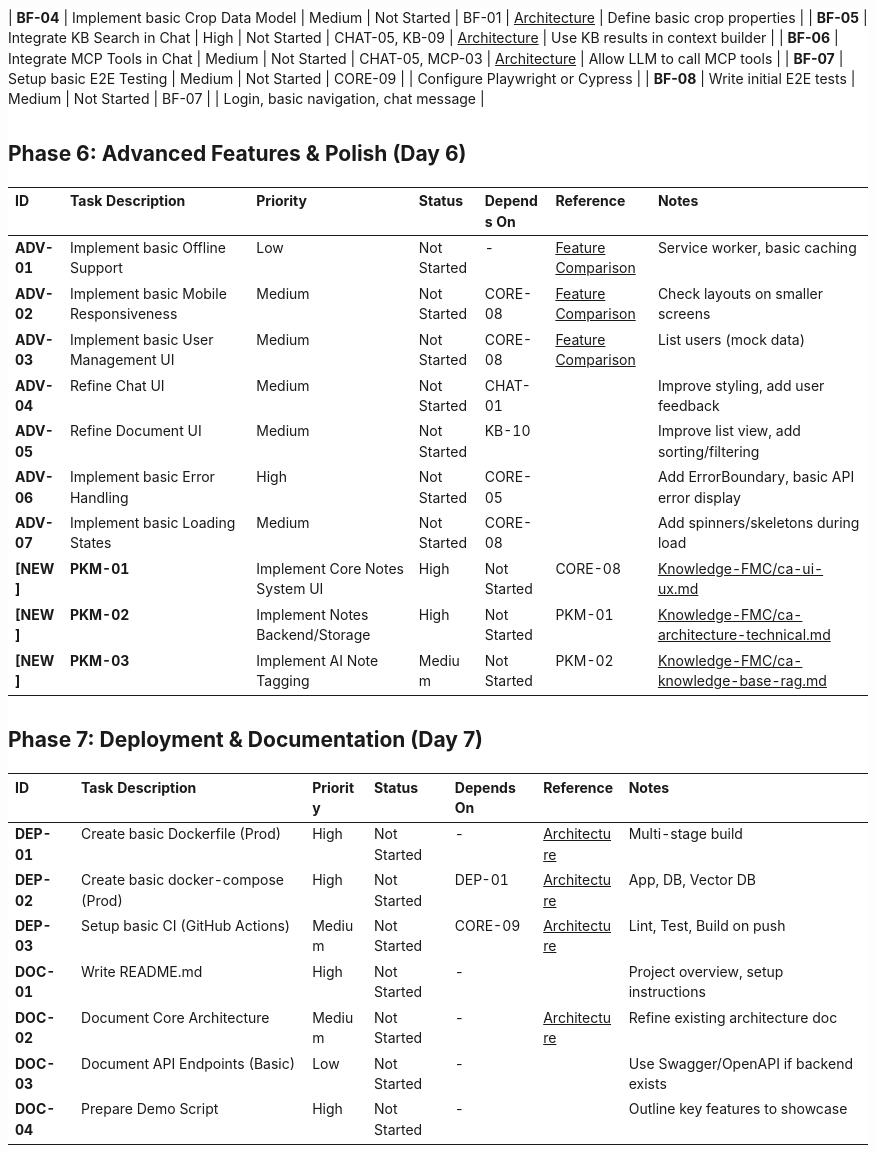 | **BF-04** | Implement basic Crop Data Model   | Medium   | Not Started | BF-01      | [Architecture](custom-app-architecture.md)     | Define basic crop properties                      |
| **BF-05** | Integrate KB Search in Chat       | High     | Not Started | CHAT-05, KB-09 | [Architecture](custom-app-architecture.md)     | Use KB results in context builder                 |
| **BF-06** | Integrate MCP Tools in Chat       | Medium   | Not Started | CHAT-05, MCP-03 | [Architecture](custom-app-architecture.md)     | Allow LLM to call MCP tools                       |
| **BF-07** | Setup basic E2E Testing           | Medium   | Not Started | CORE-09    |                                         | Configure Playwright or Cypress                   |
| **BF-08** | Write initial E2E tests           | Medium   | Not Started | BF-07      |                                         | Login, basic navigation, chat message             |

## Phase 6: Advanced Features & Polish (Day 6)

| ID       | Task Description                  | Priority | Status      | Depends On | Reference                               | Notes                                             |
| :------- | :-------------------------------- | :------- | :---------- | :--------- | :-------------------------------------- | :------------------------------------------------ |
| **ADV-01** | Implement basic Offline Support   | Low      | Not Started | -          | [Feature Comparison](custom-app-feature-comparison.md) | Service worker, basic caching                     |
| **ADV-02** | Implement basic Mobile Responsiveness | Medium   | Not Started | CORE-08    | [Feature Comparison](custom-app-feature-comparison.md) | Check layouts on smaller screens                  |
| **ADV-03** | Implement basic User Management UI| Medium   | Not Started | CORE-08    | [Feature Comparison](custom-app-feature-comparison.md) | List users (mock data)                            |
| **ADV-04** | Refine Chat UI                    | Medium   | Not Started | CHAT-01    |                                         | Improve styling, add user feedback                |
| **ADV-05** | Refine Document UI                | Medium   | Not Started | KB-10      |                                         | Improve list view, add sorting/filtering          |
| **ADV-06** | Implement basic Error Handling    | High     | Not Started | CORE-05    |                                         | Add ErrorBoundary, basic API error display        |
| **ADV-07** | Implement basic Loading States    | Medium   | Not Started | CORE-08    |                                         | Add spinners/skeletons during load                |
| **[NEW]** | **PKM-01** | Implement Core Notes System UI    | High     | Not Started | CORE-08    | [Knowledge-FMC/ca-ui-ux.md](Knowledge-FMC/ca-ui-ux.md)           | Create/Edit/View Notes (List, Calendar, Tag views) |
| **[NEW]** | **PKM-02** | Implement Notes Backend/Storage   | High     | Not Started | PKM-01     | [Knowledge-FMC/ca-architecture-technical.md](Knowledge-FMC/ca-architecture-technical.md) | Persistence for notes                             |
| **[NEW]** | **PKM-03** | Implement AI Note Tagging         | Medium   | Not Started | PKM-02     | [Knowledge-FMC/ca-knowledge-base-rag.md](Knowledge-FMC/ca-knowledge-base-rag.md) | Auto-tagging based on content                   |

## Phase 7: Deployment & Documentation (Day 7)

| ID      | Task Description                  | Priority | Status      | Depends On | Reference                               | Notes                                             |
| :------ | :-------------------------------- | :------- | :---------- | :--------- | :-------------------------------------- | :------------------------------------------------ |
| **DEP-01** | Create basic Dockerfile (Prod)    | High     | Not Started | -          | [Architecture](custom-app-architecture.md)     | Multi-stage build                                 |
| **DEP-02** | Create basic docker-compose (Prod)| High     | Not Started | DEP-01     | [Architecture](custom-app-architecture.md)     | App, DB, Vector DB                                |
| **DEP-03** | Setup basic CI (GitHub Actions)   | Medium   | Not Started | CORE-09    | [Architecture](custom-app-architecture.md)     | Lint, Test, Build on push                         |
| **DOC-01** | Write README.md                   | High     | Not Started | -          |                                         | Project overview, setup instructions              |
| **DOC-02** | Document Core Architecture        | Medium   | Not Started | -          | [Architecture](custom-app-architecture.md)     | Refine existing architecture doc                  |
| **DOC-03** | Document API Endpoints (Basic)    | Low      | Not Started | -          |                                         | Use Swagger/OpenAPI if backend exists             |
| **DOC-04** | Prepare Demo Script               | High     | Not Started | -          |                                         | Outline key features to showcase                  |
